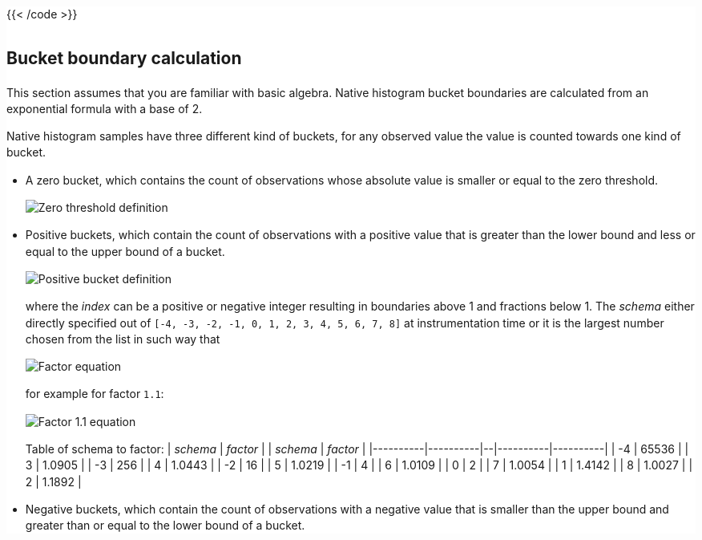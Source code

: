 {{< /code >}}

## Bucket boundary calculation

This section assumes that you are familiar with basic algebra. Native histogram bucket boundaries are calculated from an exponential formula with a base of 2.

Native histogram samples have three different kind of buckets, for any observed value the value is counted towards one kind of bucket.

- A zero bucket, which contains the count of observations whose absolute value is smaller or equal to the zero threshold.

  

  ![Zero threshold definition](zero-threshold-def.svg)

- Positive buckets, which contain the count of observations with a positive value that is greater than the lower bound and less or equal to the upper bound of a bucket.

  

  ![Positive bucket definition](pos-bucket-def.svg)

  where the _index_ can be a positive or negative integer resulting in boundaries above 1 and fractions below 1. The _schema_ either directly specified out of `[-4, -3, -2, -1, 0, 1, 2, 3, 4, 5, 6, 7, 8]` at instrumentation time or it is the largest number chosen from the list in such way that

  

  ![Factor equation](factor-equation.svg)

  for example for factor `1.1`:

  

  ![Factor 1.1 equation](factor-1.1-equation.svg)

  Table of schema to factor:
  | _schema_ | _factor_ | | _schema_ | _factor_ |
  |----------|----------|--|----------|----------|
  | -4 | 65536 | | 3 | 1.0905 |
  | -3 | 256 | | 4 | 1.0443 |
  | -2 | 16 | | 5 | 1.0219 |
  | -1 | 4 | | 6 | 1.0109 |
  | 0 | 2 | | 7 | 1.0054 |
  | 1 | 1.4142 | | 8 | 1.0027 |
  | 2 | 1.1892 |

- Negative buckets, which contain the count of observations with a negative value that is smaller than the upper bound and greater than or equal to the lower bound of a bucket.

  
